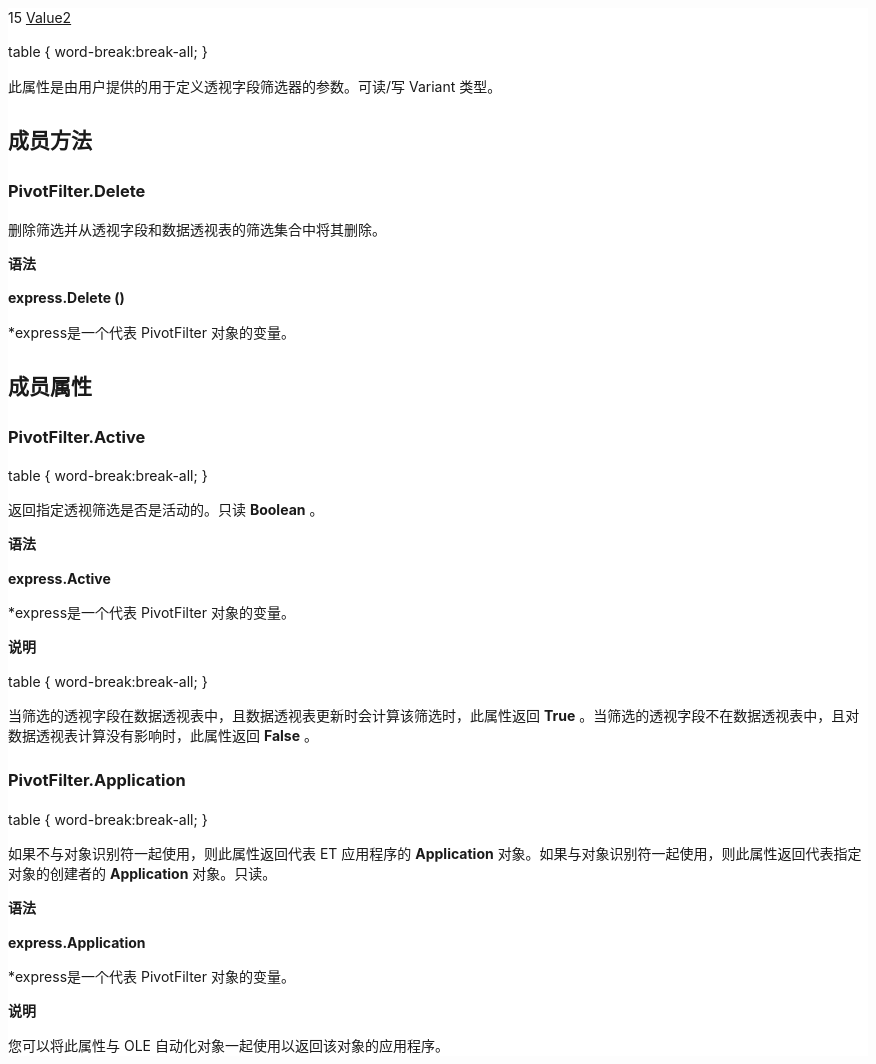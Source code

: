 <tr class="odd" data-editname="properties">
<td style="text-align: center;" data-valian="middle">15</td>
<td style="text-align: left;" data-valian="middle"><a href="#PivotFilter.Value2">Value2</a></td>
<td style="text-align: left;" data-valian="middle"><p>table { word-break:break-all; }</p>
<p>此属性是由用户提供的用于定义透视字段筛选器的参数。可读/写 Variant 类型。</p></td>
</tr>
</tbody>
</table>

## 成员方法

### PivotFilter.Delete

删除筛选并从透视字段和数据透视表的筛选集合中将其删除。

**语法**

**express.Delete ()**

\*express是一个代表 PivotFilter 对象的变量。

## 成员属性

### PivotFilter.Active

table { word-break:break-all; }

返回指定透视筛选是否是活动的。只读 **Boolean** 。

**语法**

**express.Active**

\*express是一个代表 PivotFilter 对象的变量。

**说明**

table { word-break:break-all; }

当筛选的透视字段在数据透视表中，且数据透视表更新时会计算该筛选时，此属性返回 **True** 。当筛选的透视字段不在数据透视表中，且对数据透视表计算没有影响时，此属性返回 **False** 。

### PivotFilter.Application

table { word-break:break-all; }

如果不与对象识别符一起使用，则此属性返回代表 ET 应用程序的 **Application** 对象。如果与对象识别符一起使用，则此属性返回代表指定对象的创建者的 **Application** 对象。只读。

**语法**

**express.Application**

\*express是一个代表 PivotFilter 对象的变量。

**说明**

您可以将此属性与 OLE 自动化对象一起使用以返回该对象的应用程序。
